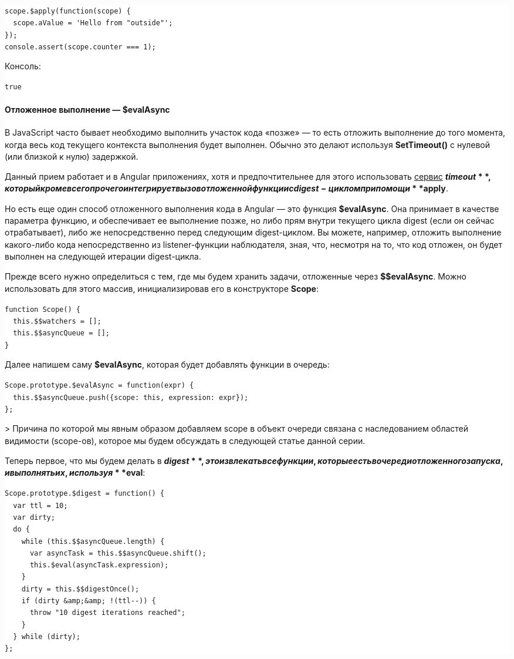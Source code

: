     scope.$apply(function(scope) {
      scope.aValue = 'Hello from "outside"';
    });
    console.assert(scope.counter === 1);



Консоль:


    true




#### Отложенное выполнение — $evalAsync


В JavaScript часто бывает необходимо выполнить участок кода «позже» — то есть отложить выполнение до того момента, когда весь код текущего контекста выполнения будет выполнен. Обычно это делают используя **SetTimeout()** с нулевой (или близкой к нулю) задержкой.

Данный прием работает и в Angular приложениях, хотя и предпочтительнее для этого использовать [сервис][22] **$timeout**, который кроме всего прочего интегрирует вызов отложенной функции с digest-циклом при помощи **$apply**.

Но есть еще один способ отложенного выполнения кода в Angular — это функция **$evalAsync**. Она принимает в качестве параметра функцию, и обеспечивает ее выполнение позже, но либо прям внутри текущего цикла digest (если он сейчас отрабатывает), либо же непосредственно перед следующим digest-циклом. Вы можете, например, отложить выполнение какого-либо кода непосредственно из listener-функции наблюдателя, зная, что, несмотря на то, что код отложен, он будет выполнен на следующей итерации digest-цикла.

Прежде всего нужно определиться с тем, где мы будем хранить задачи, отложенные через **$$evalAsync**. Можно использовать для этого массив, инициализировав его в конструкторе **Scope**:


    function Scope() {
      this.$$watchers = [];
      this.$$asyncQueue = [];
    }



Далее напишем саму **$evalAsync**, которая будет добавлять функции в очередь:


    Scope.prototype.$evalAsync = function(expr) {
      this.$$asyncQueue.push({scope: this, expression: expr});
    };





&gt; Причина по которой мы явным образом добавляем scope в объект очереди связана с наследованием областей видимости (scope-ов), которое мы будем обсуждать в следующей статье данной серии.


Теперь первое, что мы будем делать в **$digest**, это извлекать все функции, которые есть в очереди отложенного запуска, и выполнять их, используя **$eval**:


    Scope.prototype.$digest = function() {
      var ttl = 10;
      var dirty;
      do {
        while (this.$$asyncQueue.length) {
          var asyncTask = this.$$asyncQueue.shift();
          this.$eval(asyncTask.expression);
        }
        dirty = this.$$digestOnce();
        if (dirty &amp;&amp; !(ttl--)) {
          throw "10 digest iterations reached";
        }
      } while (dirty);
    };

[1]: http://docs.angularjs.org/
[2]: http://syntaxspectrum.com/tag/angularjs/
[3]: https://github.com/teropa/schmangular.js
[4]: http://jsbin.com/
[5]: http://lodash.com/
[6]: http://jsbin.com/UGOVUk/4/edit
[7]: http://jsbin.com/oMaQoxa/2/edit
[8]: http://jsbin.com/OsITIZu/3/edit
[9]: http://jsbin.com/OsITIZu/4/edit
[10]: http://jsbin.com/eTIpUyE/2/edit
[11]: http://jsbin.com/Imoyosa/3/edit
[12]: http://jsbin.com/eKEvOYa/3/edit
[13]: http://jsbin.com/uNapUWe/2/edit
[14]: https://github.com/angular/angular.js/blob/8d4e3fdd31eabadd87db38aa0590253e14791956/src/Angular.js#L812
[15]: http://lodash.com/docs#isEqual
[16]: https://github.com/angular/angular.js/blob/8d4e3fdd31eabadd87db38aa0590253e14791956/src/Angular.js#L725
[17]: http://lodash.com/docs#cloneDeep
[18]: http://jsbin.com/ARiWENO/3/edit
[19]: http://jsbin.com/ijINaRA/2/edit
[20]: http://jsbin.com/UzaWUC/1/edit
[21]: http://jsbin.com/UzaWUC/2/edit
[22]: http://docs.angularjs.org/api/ng.$timeout
[23]: http://jsbin.com/ilepOwI/1/edit
[24]: http://jsbin.com/iKeSaGi/1/edit
[25]: http://jsbin.com/IMEhowO/1/edit
[26]: http://jsbin.com/IMEhowO/2/edit
[27]: http://jsbin.com/IMEhowO/4/edit